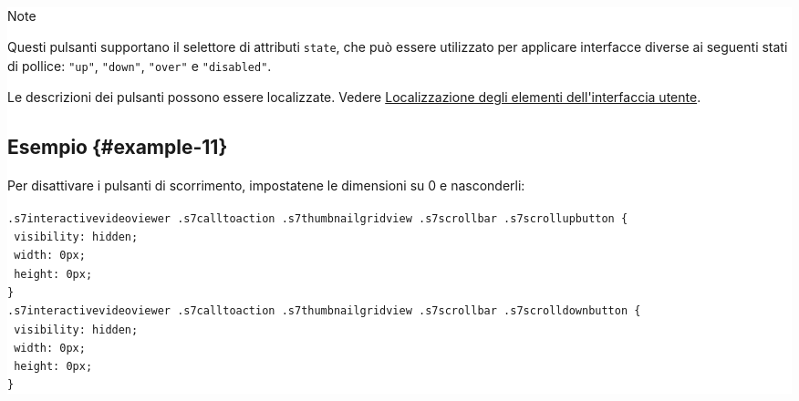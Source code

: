 >[!NOTE]
>
>Questi pulsanti supportano il selettore di attributi `state`, che può essere utilizzato per applicare interfacce diverse ai seguenti stati di pollice: `"up"`, `"down"`, `"over"` e `"disabled"`.

Le descrizioni dei pulsanti possono essere localizzate. Vedere [Localizzazione degli elementi dell&#39;interfaccia utente](../../../c-html5-aem-asset-viewers/c-html5-aem-int-video/c-html5-aem-int-video-viewer-localization.md#concept-cbfc39344c494eb7b9f6a272cff0cc74).

## Esempio {#example-11}

Per disattivare i pulsanti di scorrimento, impostatene le dimensioni su 0 e nasconderli:

```
.s7interactivevideoviewer .s7calltoaction .s7thumbnailgridview .s7scrollbar .s7scrollupbutton { 
 visibility: hidden; 
 width: 0px; 
 height: 0px; 
} 
.s7interactivevideoviewer .s7calltoaction .s7thumbnailgridview .s7scrollbar .s7scrolldownbutton { 
 visibility: hidden; 
 width: 0px; 
 height: 0px; 
}
```

